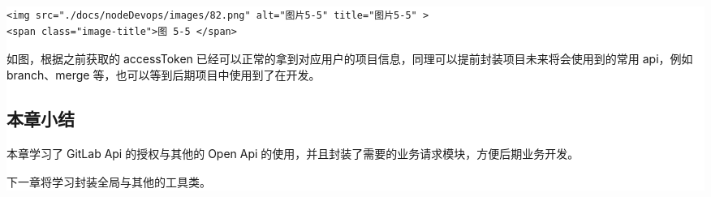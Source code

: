     <img src="./docs/nodeDevops/images/82.png" alt="图片5-5" title="图片5-5" >
    <span class="image-title">图 5-5 </span>
</div>

如图，根据之前获取的 accessToken 已经可以正常的拿到对应用户的项目信息，同理可以提前封装项目未来将会使用到的常用 api，例如 branch、merge 等，也可以等到后期项目中使用到了在开发。

## 本章小结

本章学习了 GitLab Api 的授权与其他的 Open Api 的使用，并且封装了需要的业务请求模块，方便后期业务开发。

下一章将学习封装全局与其他的工具类。